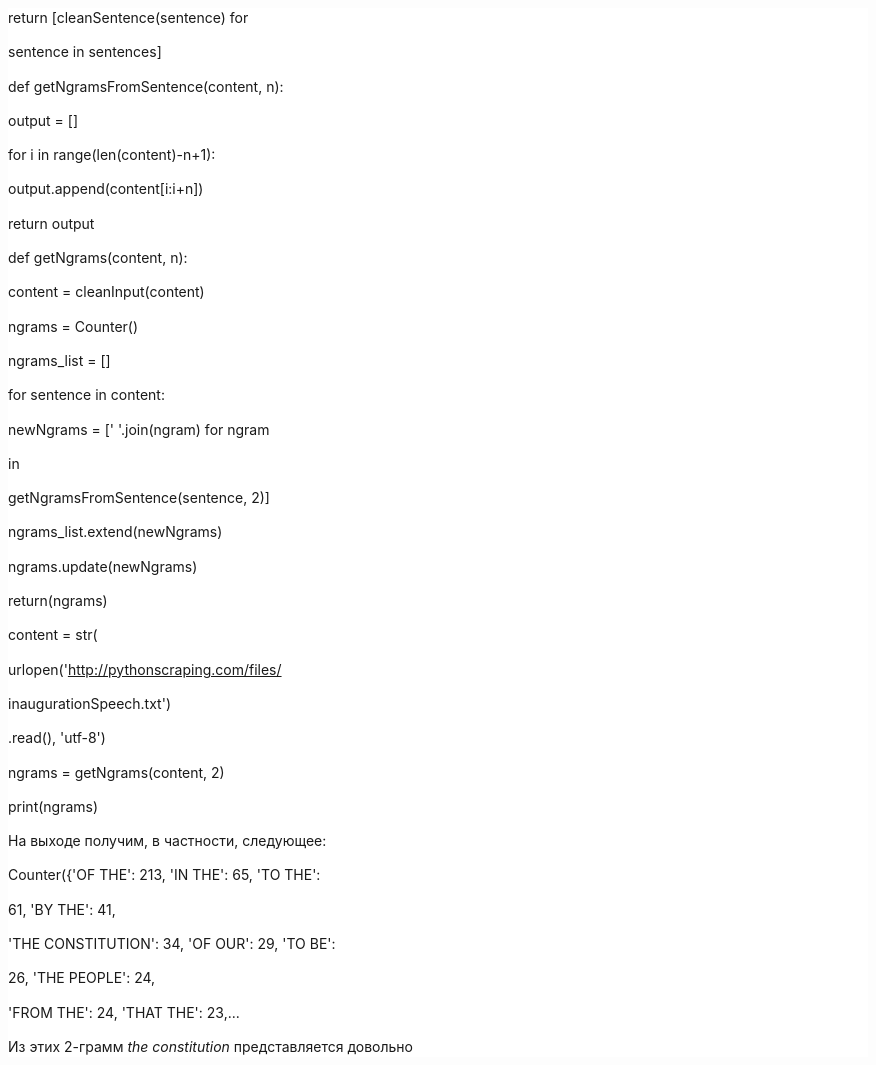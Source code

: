 return \[cleanSentence\(sentence\) for

sentence in sentences\]

 

def getNgramsFromSentence\(content, n\):

output = \[\]

for i in range\(len\(content\)-n\+1\):

output.append\(content\[i:i\+n\]\)

return output

 

def getNgrams\(content, n\):

content = cleanInput\(content\)

ngrams = Counter\(\)

ngrams\_list = \[\]

for sentence in content:

newNgrams = \[' '.join\(ngram\) for ngram

in

getNgramsFromSentence\(sentence, 2\)\]

ngrams\_list.extend\(newNgrams\)

ngrams.update\(newNgrams\)

return\(ngrams\)

 

content = str\(

urlopen\('http://pythonscraping.com/files/

inaugurationSpeech.txt'\)

.read\(\), 'utf-8'\)

ngrams = getNgrams\(content, 2\)

print\(ngrams\)

На выходе получим, в частности, следующее:

Counter\(\{'OF THE': 213, 'IN THE': 65, 'TO THE':

61, 'BY THE': 41, 

'THE CONSTITUTION': 34, 'OF OUR': 29, 'TO BE':

26, 'THE PEOPLE': 24, 

'FROM THE': 24, 'THAT THE': 23,... 

Из этих 2-грамм *the constitution* представляется довольно
